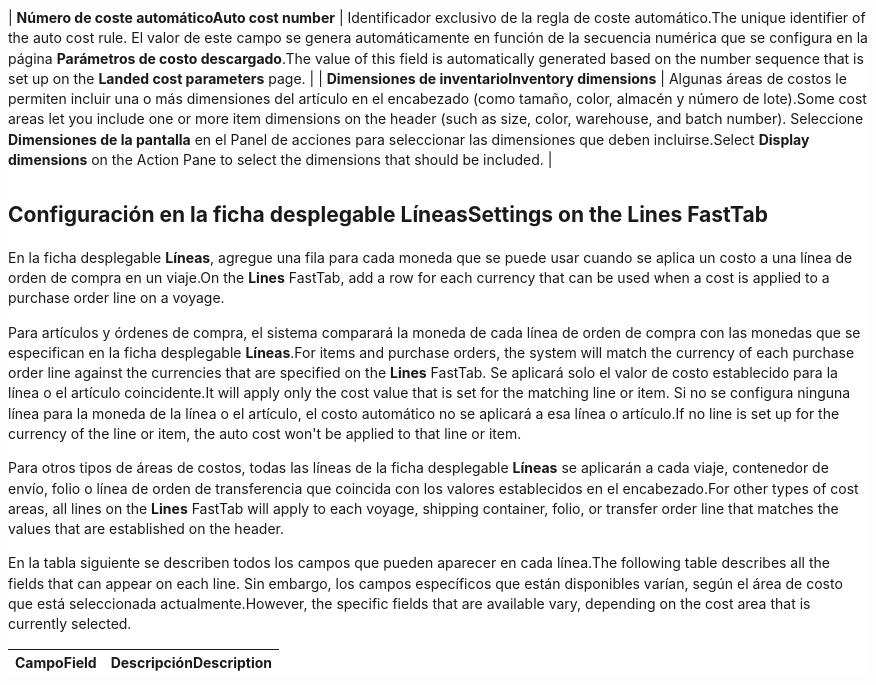 | <span data-ttu-id="8a5e5-178">**Número de coste automático**</span><span class="sxs-lookup"><span data-stu-id="8a5e5-178">**Auto cost number**</span></span> | <span data-ttu-id="8a5e5-179">Identificador exclusivo de la regla de coste automático.</span><span class="sxs-lookup"><span data-stu-id="8a5e5-179">The unique identifier of the auto cost rule.</span></span> <span data-ttu-id="8a5e5-180">El valor de este campo se genera automáticamente en función de la secuencia numérica que se configura en la página **Parámetros de costo descargado**.</span><span class="sxs-lookup"><span data-stu-id="8a5e5-180">The value of this field is automatically generated based on the number sequence that is set up on the **Landed cost parameters** page.</span></span> |
| <span data-ttu-id="8a5e5-181">**Dimensiones de inventario**</span><span class="sxs-lookup"><span data-stu-id="8a5e5-181">**Inventory dimensions**</span></span> | <span data-ttu-id="8a5e5-182">Algunas áreas de costos le permiten incluir una o más dimensiones del artículo en el encabezado (como tamaño, color, almacén y número de lote).</span><span class="sxs-lookup"><span data-stu-id="8a5e5-182">Some cost areas let you include one or more item dimensions on the header (such as size, color, warehouse, and batch number).</span></span> <span data-ttu-id="8a5e5-183">Seleccione **Dimensiones de la pantalla** en el Panel de acciones para seleccionar las dimensiones que deben incluirse.</span><span class="sxs-lookup"><span data-stu-id="8a5e5-183">Select **Display dimensions** on the Action Pane to select the dimensions that should be included.</span></span> |

## <a name="settings-on-the-lines-fasttab"></a><span data-ttu-id="8a5e5-184">Configuración en la ficha desplegable Líneas</span><span class="sxs-lookup"><span data-stu-id="8a5e5-184">Settings on the Lines FastTab</span></span>

<span data-ttu-id="8a5e5-185">En la ficha desplegable **Líneas**, agregue una fila para cada moneda que se puede usar cuando se aplica un costo a una línea de orden de compra en un viaje.</span><span class="sxs-lookup"><span data-stu-id="8a5e5-185">On the **Lines** FastTab, add a row for each currency that can be used when a cost is applied to a purchase order line on a voyage.</span></span> 

<span data-ttu-id="8a5e5-186">Para artículos y órdenes de compra, el sistema comparará la moneda de cada línea de orden de compra con las monedas que se especifican en la ficha desplegable **Líneas**.</span><span class="sxs-lookup"><span data-stu-id="8a5e5-186">For items and purchase orders, the system will match the currency of each purchase order line against the currencies that are specified on the **Lines** FastTab.</span></span> <span data-ttu-id="8a5e5-187">Se aplicará solo el valor de costo establecido para la línea o el artículo coincidente.</span><span class="sxs-lookup"><span data-stu-id="8a5e5-187">It will apply only the cost value that is set for the matching line or item.</span></span> <span data-ttu-id="8a5e5-188">Si no se configura ninguna línea para la moneda de la línea o el artículo, el costo automático no se aplicará a esa línea o artículo.</span><span class="sxs-lookup"><span data-stu-id="8a5e5-188">If no line is set up for the currency of the line or item, the auto cost won't be applied to that line or item.</span></span>

<span data-ttu-id="8a5e5-189">Para otros tipos de áreas de costos, todas las líneas de la ficha desplegable **Líneas** se aplicarán a cada viaje, contenedor de envío, folio o línea de orden de transferencia que coincida con los valores establecidos en el encabezado.</span><span class="sxs-lookup"><span data-stu-id="8a5e5-189">For other types of cost areas, all lines on the **Lines** FastTab will apply to each voyage, shipping container, folio, or transfer order line that matches the values that are established on the header.</span></span>

<span data-ttu-id="8a5e5-190">En la tabla siguiente se describen todos los campos que pueden aparecer en cada línea.</span><span class="sxs-lookup"><span data-stu-id="8a5e5-190">The following table describes all the fields that can appear on each line.</span></span> <span data-ttu-id="8a5e5-191">Sin embargo, los campos específicos que están disponibles varían, según el área de costo que está seleccionada actualmente.</span><span class="sxs-lookup"><span data-stu-id="8a5e5-191">However, the specific fields that are available vary, depending on the cost area that is currently selected.</span></span>

| <span data-ttu-id="8a5e5-192">Campo</span><span class="sxs-lookup"><span data-stu-id="8a5e5-192">Field</span></span> | <span data-ttu-id="8a5e5-193">Descripción</span><span class="sxs-lookup"><span data-stu-id="8a5e5-193">Description</span></span> |
|---|---|